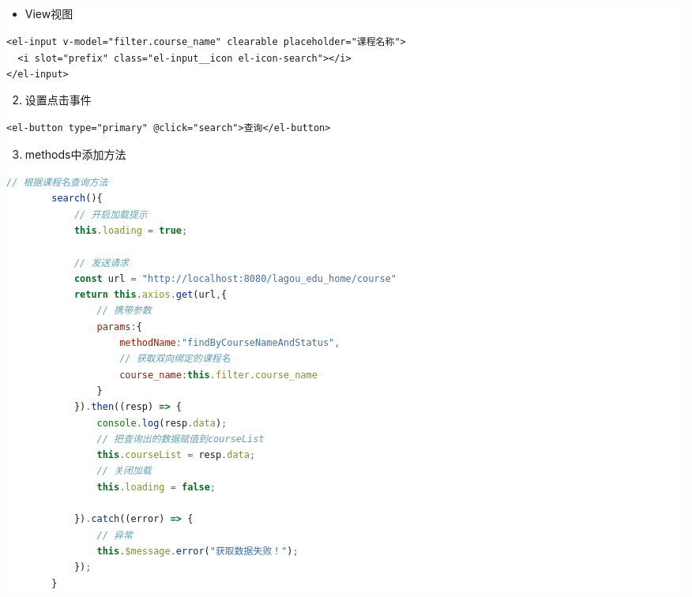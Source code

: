 * View视图

```vue
<el-input v-model="filter.course_name" clearable placeholder="课程名称">
  <i slot="prefix" class="el-input__icon el-icon-search"></i>
</el-input>
```

2. 设置点击事件

```vue
<el-button type="primary" @click="search">查询</el-button>
```

3. methods中添加方法

```js
// 根据课程名查询方法
        search(){
            // 开启加载提示
            this.loading = true;

            // 发送请求
            const url = "http://localhost:8080/lagou_edu_home/course"
            return this.axios.get(url,{
                // 携带参数
                params:{
                    methodName:"findByCourseNameAndStatus",
                    // 获取双向绑定的课程名
                    course_name:this.filter.course_name
                }
            }).then((resp) => {
                console.log(resp.data);
                // 把查询出的数据赋值到courseList
                this.courseList = resp.data;
                // 关闭加载	
                this.loading = false;

            }).catch((error) => {
                // 异常
                this.$message.error("获取数据失败！");
            });
        }
```

